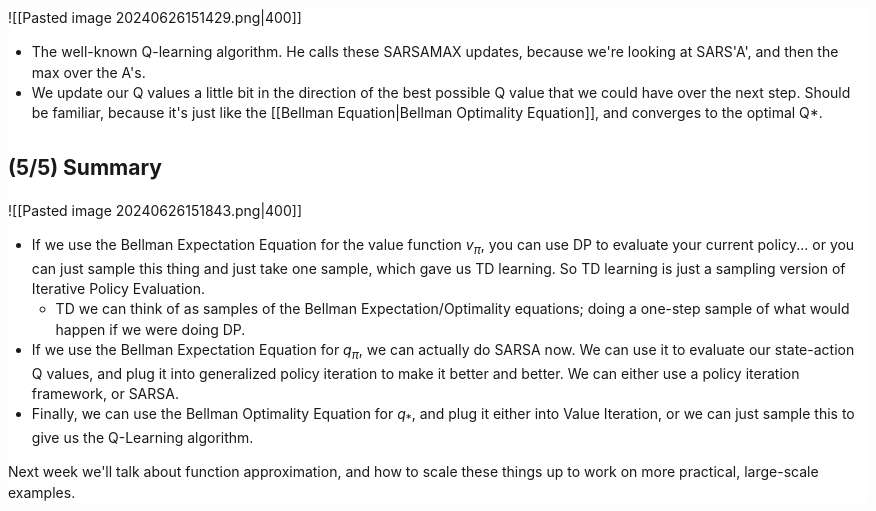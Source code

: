 
![[Pasted image 20240626151429.png|400]]
- The well-known Q-learning algorithm. He calls these SARSAMAX updates, because we're looking at SARS'A', and then the max over the A's.
- We update our Q values a little bit in the direction of the best possible Q value that we could have over the next step. Should be familiar, because it's just like the [[Bellman Equation|Bellman Optimality Equation]], and converges to the optimal Q*.

## (5/5) Summary 

![[Pasted image 20240626151843.png|400]]
- If we use the Bellman Expectation Equation for the value function $v_{\pi}$, you can use DP to evaluate your current policy... or you can just sample this thing and just take one sample, which gave us TD learning. So TD learning is just a sampling version of Iterative Policy Evaluation.
	- TD we can think of as samples of the Bellman Expectation/Optimality equations; doing a one-step sample of what would happen if we were doing DP.
- If we use the Bellman Expectation Equation for $q_{\pi}$, we can actually do SARSA now. We can use it to evaluate our state-action Q values, and plug it into generalized policy iteration to make it better and better. We can either use a policy iteration framework, or SARSA.
- Finally, we can use the Bellman Optimality Equation for $q_*$, and plug it either into Value Iteration, or we can just sample this to give us the Q-Learning algorithm.

Next week we'll talk about function approximation, and how to scale these things up to work on more practical, large-scale examples.







